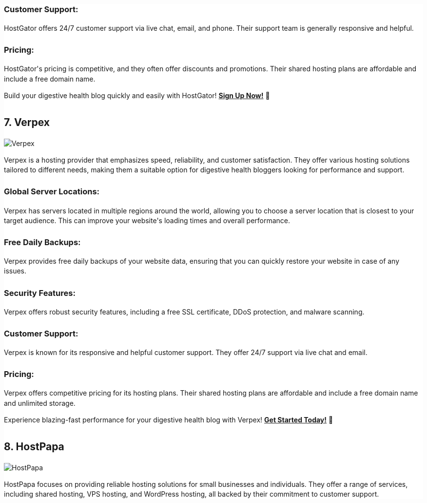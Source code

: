 ### Customer Support:
HostGator offers 24/7 customer support via live chat, email, and phone. Their support team is generally responsive and helpful.

### Pricing:
HostGator's pricing is competitive, and they often offer discounts and promotions. Their shared hosting plans are affordable and include a free domain name.

Build your digestive health blog quickly and easily with HostGator! **[Sign Up Now!](https://snipitx.com/hostgator-jy)** 🐊

## 7. Verpex

![Verpex](https://i.imgur.com/6x5LhiS.jpeg "Verpex Hosting")

Verpex is a hosting provider that emphasizes speed, reliability, and customer satisfaction. They offer various hosting solutions tailored to different needs, making them a suitable option for digestive health bloggers looking for performance and support.

### Global Server Locations:
Verpex has servers located in multiple regions around the world, allowing you to choose a server location that is closest to your target audience. This can improve your website's loading times and overall performance.

### Free Daily Backups:
Verpex provides free daily backups of your website data, ensuring that you can quickly restore your website in case of any issues.

### Security Features:
Verpex offers robust security features, including a free SSL certificate, DDoS protection, and malware scanning.

### Customer Support:
Verpex is known for its responsive and helpful customer support. They offer 24/7 support via live chat and email.

### Pricing:
Verpex offers competitive pricing for its hosting plans. Their shared hosting plans are affordable and include a free domain name and unlimited storage.

Experience blazing-fast performance for your digestive health blog with Verpex! **[Get Started Today!](https://snipitx.com/verpex-jy)** 🚀

## 8. HostPapa

![HostPapa](https://i.imgur.com/ouDTkvl.jpeg "HostPapa Hosting")

HostPapa focuses on providing reliable hosting solutions for small businesses and individuals. They offer a range of services, including shared hosting, VPS hosting, and WordPress hosting, all backed by their commitment to customer support.
